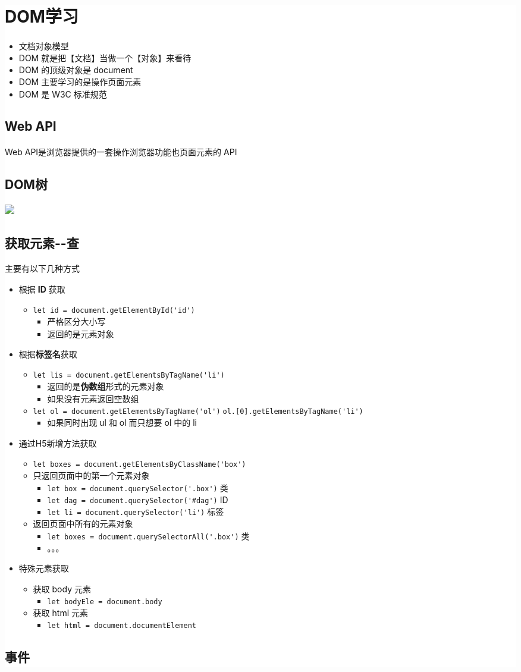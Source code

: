 # DOM学习

- 文档对象模型
- DOM  就是把【文档】当做一个【对象】来看待
- DOM  的顶级对象是  document
- DOM  主要学习的是操作页面元素
- DOM  是  W3C  标准规范

## Web API

Web  API是浏览器提供的一套操作浏览器功能也页面元素的  API

## DOM树

![](H:\06-Web前端\05-笔记\00-images\dom-tree.png)



## 获取元素--查

主要有以下几种方式

- 根据  **ID**  获取
  - `let id = document.getElementById('id')`
    - 严格区分大小写
    - 返回的是元素对象
- 根据**标签名**获取
  - `let lis = document.getElementsByTagName('li')`
    - 返回的是**伪数组**形式的元素对象
    - 如果没有元素返回空数组
  - `let ol = document.getElementsByTagName('ol')`   `ol.[0].getElementsByTagName('li')`
    - 如果同时出现  ul  和  ol  而只想要  ol  中的  li
- 通过H5新增方法获取
  - `let boxes = document.getElementsByClassName('box')`
  - 只返回页面中的第一个元素对象
    - `let box = document.querySelector('.box')`  类
    - `let dag = document.querySelector('#dag')`  ID
    - `let li = document.querySelector('li')`  标签
  - 返回页面中所有的元素对象
    - `let boxes = document.querySelectorAll('.box')`  类
    - 。。。

- 特殊元素获取
  - 获取  body  元素
    - `let bodyEle = document.body`
  - 获取  html  元素
    - `let html = document.documentElement`



## 事件

